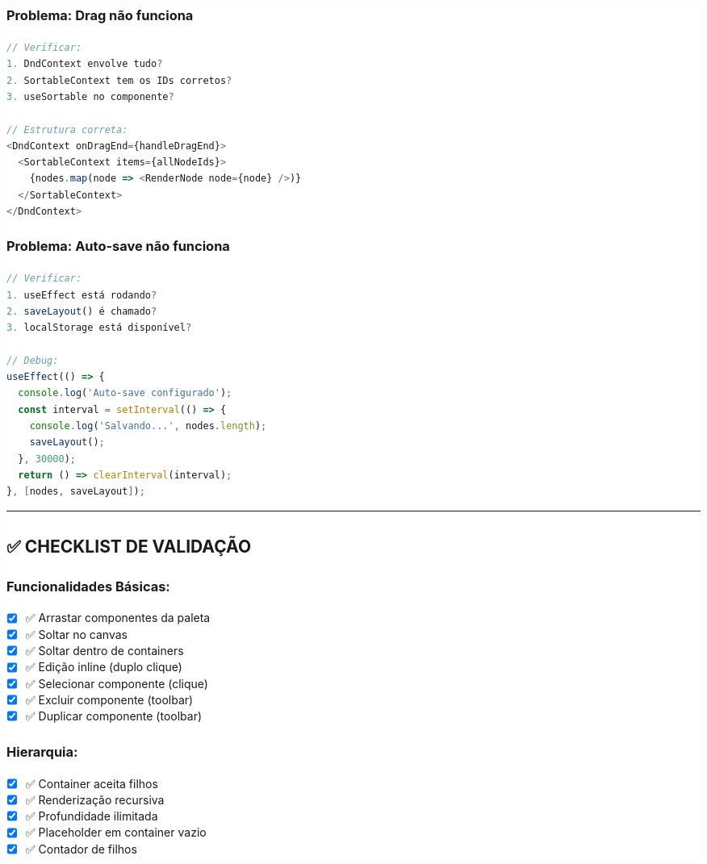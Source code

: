 ### **Problema: Drag não funciona**

```typescript
// Verificar:
1. DndContext envolve tudo?
2. SortableContext tem os IDs corretos?
3. useSortable no componente?

// Estrutura correta:
<DndContext onDragEnd={handleDragEnd}>
  <SortableContext items={allNodeIds}>
    {nodes.map(node => <RenderNode node={node} />)}
  </SortableContext>
</DndContext>
```

### **Problema: Auto-save não funciona**

```typescript
// Verificar:
1. useEffect está rodando?
2. saveLayout() é chamado?
3. localStorage está disponível?

// Debug:
useEffect(() => {
  console.log('Auto-save configurado');
  const interval = setInterval(() => {
    console.log('Salvando...', nodes.length);
    saveLayout();
  }, 30000);
  return () => clearInterval(interval);
}, [nodes, saveLayout]);
```

---

## ✅ CHECKLIST DE VALIDAÇÃO

### **Funcionalidades Básicas:**
- [x] ✅ Arrastar componentes da paleta
- [x] ✅ Soltar no canvas
- [x] ✅ Soltar dentro de containers
- [x] ✅ Edição inline (duplo clique)
- [x] ✅ Selecionar componente (clique)
- [x] ✅ Excluir componente (toolbar)
- [x] ✅ Duplicar componente (toolbar)

### **Hierarquia:**
- [x] ✅ Container aceita filhos
- [x] ✅ Renderização recursiva
- [x] ✅ Profundidade ilimitada
- [x] ✅ Placeholder em container vazio
- [x] ✅ Contador de filhos
